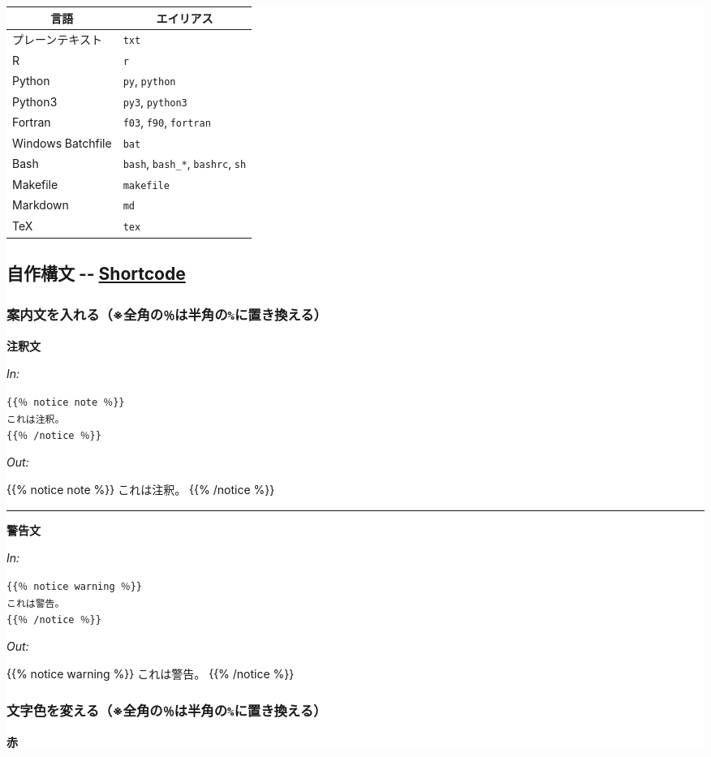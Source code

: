 言語              | エイリアス
---               | ---
プレーンテキスト  | `txt`
R                 | `r`
Python            | `py`, `python`
Python3           | `py3`, `python3`
Fortran           | `f03`, `f90`, `fortran`
Windows Batchfile | `bat`
Bash              | `bash`, `bash_*`, `bashrc`, `sh`
Makefile          | `makefile`
Markdown          | `md`
TeX               | `tex`


## 自作構文 -- [Shortcode](https://gohugo.io/content-management/shortcodes/#shortcodes-with-markdown) 

### 案内文を入れる（※全角の`％`は半角の`%`に置き換える）
**注釈文**

*In:*

```
{{％ notice note ％}}
これは注釈。
{{％ /notice ％}}
```

*Out:*

{{% notice note %}}
これは注釈。
{{% /notice %}}

---

**警告文**

*In:*

```
{{％ notice warning ％}}
これは警告。
{{％ /notice ％}}
```

*Out:*

{{% notice warning %}}
これは警告。
{{% /notice %}}


### 文字色を変える（※全角の`％`は半角の`%`に置き換える）

**赤**
